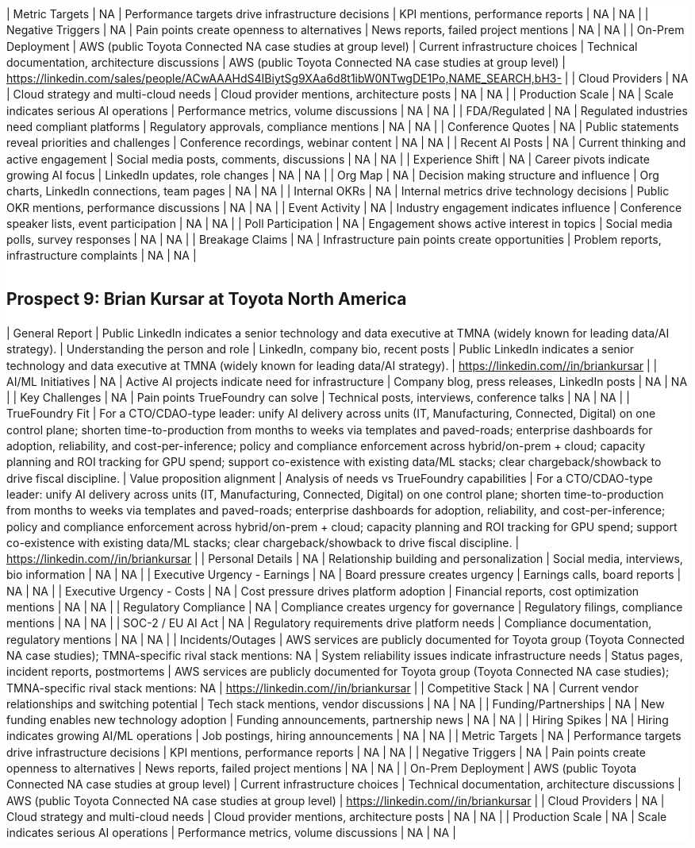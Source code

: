 | Metric Targets | NA | Performance targets drive infrastructure decisions | KPI mentions, performance reports | NA | NA |
| Negative Triggers | NA | Pain points create openness to alternatives | News reports, failed project mentions | NA | NA |
| On-Prem Deployment | AWS (public Toyota Connected NA case studies at group level) | Current infrastructure choices | Technical documentation, architecture discussions | AWS (public Toyota Connected NA case studies at group level) | https://linkedin.com/sales/people/ACwAAAHdS4IBiytSg9XAa6d8t1ibW0NTwgDE1Po,NAME_SEARCH,bH3- |
| Cloud Providers | NA | Cloud strategy and multi-cloud needs | Cloud provider mentions, architecture posts | NA | NA |
| Production Scale | NA | Scale indicates serious AI operations | Performance metrics, volume discussions | NA | NA |
| FDA/Regulated | NA | Regulated industries need compliant platforms | Regulatory approvals, compliance mentions | NA | NA |
| Conference Quotes | NA | Public statements reveal priorities and challenges | Conference recordings, webinar content | NA | NA |
| Recent AI Posts | NA | Current thinking and active engagement | Social media posts, comments, discussions | NA | NA |
| Experience Shift | NA | Career pivots indicate growing AI focus | LinkedIn updates, role changes | NA | NA |
| Org Map | NA | Decision making structure and influence | Org charts, LinkedIn connections, team pages | NA | NA |
| Internal OKRs | NA | Internal metrics drive technology decisions | Public OKR mentions, performance discussions | NA | NA |
| Event Activity | NA | Industry engagement indicates influence | Conference speaker lists, event participation | NA | NA |
| Poll Participation | NA | Engagement shows active interest in topics | Social media polls, survey responses | NA | NA |
| Breakage Claims | NA | Infrastructure pain points create opportunities | Problem reports, infrastructure complaints | NA | NA |

## Prospect 9: Brian Kursar at Toyota North America

| General Report | Public LinkedIn indicates a senior technology and data executive at TMNA (widely known for leading data/AI strategy). | Understanding the person and role | LinkedIn, company bio, recent posts | Public LinkedIn indicates a senior technology and data executive at TMNA (widely known for leading data/AI strategy). | https://linkedin.com//in/briankursar |
| AI/ML Initiatives | NA | Active AI projects indicate need for infrastructure | Company blog, press releases, LinkedIn posts | NA | NA |
| Key Challenges | NA | Pain points TrueFoundry can solve | Technical posts, interviews, conference talks | NA | NA |
| TrueFoundry Fit | For a CTO/CDAO-type leader: unify AI delivery across units (IT, Manufacturing, Connected, Digital) on one control plane; shorten time-to-production from months to weeks via templates and paved-roads; enterprise dashboards for adoption, reliability, and cost-per-inference; policy and compliance enforcement across hybrid/on-prem + cloud; capacity planning and ROI tracking for GPU spend; support co-existence with existing data/ML stacks; clear chargeback/showback to drive fiscal discipline. | Value proposition alignment | Analysis of needs vs TrueFoundry capabilities | For a CTO/CDAO-type leader: unify AI delivery across units (IT, Manufacturing, Connected, Digital) on one control plane; shorten time-to-production from months to weeks via templates and paved-roads; enterprise dashboards for adoption, reliability, and cost-per-inference; policy and compliance enforcement across hybrid/on-prem + cloud; capacity planning and ROI tracking for GPU spend; support co-existence with existing data/ML stacks; clear chargeback/showback to drive fiscal discipline. | https://linkedin.com//in/briankursar |
| Personal Details | NA | Relationship building and personalization | Social media, interviews, bio information | NA | NA |
| Executive Urgency - Earnings | NA | Board pressure creates urgency | Earnings calls, board reports | NA | NA |
| Executive Urgency - Costs | NA | Cost pressure drives platform adoption | Financial reports, cost optimization mentions | NA | NA |
| Regulatory Compliance | NA | Compliance creates urgency for governance | Regulatory filings, compliance mentions | NA | NA |
| SOC-2 / EU AI Act | NA | Regulatory requirements drive platform needs | Compliance documentation, regulatory mentions | NA | NA |
| Incidents/Outages | AWS services are publicly documented for Toyota group (Toyota Connected NA case studies); TMNA-specific rival stack mentions: NA | System reliability issues indicate infrastructure needs | Status pages, incident reports, postmortems | AWS services are publicly documented for Toyota group (Toyota Connected NA case studies); TMNA-specific rival stack mentions: NA | https://linkedin.com//in/briankursar |
| Competitive Stack | NA | Current vendor relationships and switching potential | Tech stack mentions, vendor discussions | NA | NA |
| Funding/Partnerships | NA | New funding enables new technology adoption | Funding announcements, partnership news | NA | NA |
| Hiring Spikes | NA | Hiring indicates growing AI/ML operations | Job postings, hiring announcements | NA | NA |
| Metric Targets | NA | Performance targets drive infrastructure decisions | KPI mentions, performance reports | NA | NA |
| Negative Triggers | NA | Pain points create openness to alternatives | News reports, failed project mentions | NA | NA |
| On-Prem Deployment | AWS (public Toyota Connected NA case studies at group level) | Current infrastructure choices | Technical documentation, architecture discussions | AWS (public Toyota Connected NA case studies at group level) | https://linkedin.com//in/briankursar |
| Cloud Providers | NA | Cloud strategy and multi-cloud needs | Cloud provider mentions, architecture posts | NA | NA |
| Production Scale | NA | Scale indicates serious AI operations | Performance metrics, volume discussions | NA | NA |